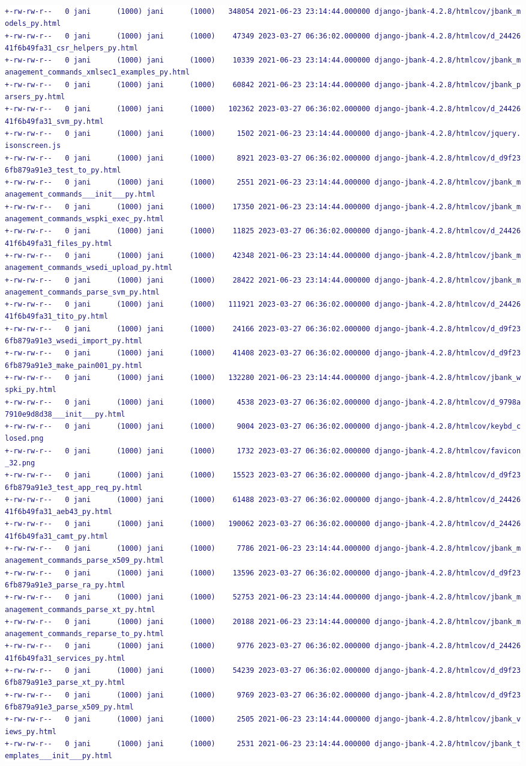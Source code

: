 ```diff
+-rw-rw-r--   0 jani      (1000) jani      (1000)   348054 2021-06-23 23:14:44.000000 django-jbank-4.2.8/htmlcov/jbank_models_py.html
+-rw-rw-r--   0 jani      (1000) jani      (1000)    47349 2023-03-27 06:36:02.000000 django-jbank-4.2.8/htmlcov/d_2442641f6b49fa31_csr_helpers_py.html
+-rw-rw-r--   0 jani      (1000) jani      (1000)    10339 2021-06-23 23:14:44.000000 django-jbank-4.2.8/htmlcov/jbank_management_commands_xmlsec1_examples_py.html
+-rw-rw-r--   0 jani      (1000) jani      (1000)    60842 2021-06-23 23:14:44.000000 django-jbank-4.2.8/htmlcov/jbank_parsers_py.html
+-rw-rw-r--   0 jani      (1000) jani      (1000)   102362 2023-03-27 06:36:02.000000 django-jbank-4.2.8/htmlcov/d_2442641f6b49fa31_svm_py.html
+-rw-rw-r--   0 jani      (1000) jani      (1000)     1502 2021-06-23 23:14:44.000000 django-jbank-4.2.8/htmlcov/jquery.isonscreen.js
+-rw-rw-r--   0 jani      (1000) jani      (1000)     8921 2023-03-27 06:36:02.000000 django-jbank-4.2.8/htmlcov/d_d9f236fb879a91e3_test_to_py.html
+-rw-rw-r--   0 jani      (1000) jani      (1000)     2551 2021-06-23 23:14:44.000000 django-jbank-4.2.8/htmlcov/jbank_management_commands___init___py.html
+-rw-rw-r--   0 jani      (1000) jani      (1000)    17350 2021-06-23 23:14:44.000000 django-jbank-4.2.8/htmlcov/jbank_management_commands_wspki_exec_py.html
+-rw-rw-r--   0 jani      (1000) jani      (1000)    11825 2023-03-27 06:36:02.000000 django-jbank-4.2.8/htmlcov/d_2442641f6b49fa31_files_py.html
+-rw-rw-r--   0 jani      (1000) jani      (1000)    42348 2021-06-23 23:14:44.000000 django-jbank-4.2.8/htmlcov/jbank_management_commands_wsedi_upload_py.html
+-rw-rw-r--   0 jani      (1000) jani      (1000)    28422 2021-06-23 23:14:44.000000 django-jbank-4.2.8/htmlcov/jbank_management_commands_parse_svm_py.html
+-rw-rw-r--   0 jani      (1000) jani      (1000)   111921 2023-03-27 06:36:02.000000 django-jbank-4.2.8/htmlcov/d_2442641f6b49fa31_tito_py.html
+-rw-rw-r--   0 jani      (1000) jani      (1000)    24166 2023-03-27 06:36:02.000000 django-jbank-4.2.8/htmlcov/d_d9f236fb879a91e3_wsedi_import_py.html
+-rw-rw-r--   0 jani      (1000) jani      (1000)    41408 2023-03-27 06:36:02.000000 django-jbank-4.2.8/htmlcov/d_d9f236fb879a91e3_make_pain001_py.html
+-rw-rw-r--   0 jani      (1000) jani      (1000)   132280 2021-06-23 23:14:44.000000 django-jbank-4.2.8/htmlcov/jbank_wspki_py.html
+-rw-rw-r--   0 jani      (1000) jani      (1000)     4538 2023-03-27 06:36:02.000000 django-jbank-4.2.8/htmlcov/d_9798a7910e9d8d38___init___py.html
+-rw-rw-r--   0 jani      (1000) jani      (1000)     9004 2023-03-27 06:36:02.000000 django-jbank-4.2.8/htmlcov/keybd_closed.png
+-rw-rw-r--   0 jani      (1000) jani      (1000)     1732 2023-03-27 06:36:02.000000 django-jbank-4.2.8/htmlcov/favicon_32.png
+-rw-rw-r--   0 jani      (1000) jani      (1000)    15523 2023-03-27 06:36:02.000000 django-jbank-4.2.8/htmlcov/d_d9f236fb879a91e3_test_app_req_py.html
+-rw-rw-r--   0 jani      (1000) jani      (1000)    61488 2023-03-27 06:36:02.000000 django-jbank-4.2.8/htmlcov/d_2442641f6b49fa31_aeb43_py.html
+-rw-rw-r--   0 jani      (1000) jani      (1000)   190062 2023-03-27 06:36:02.000000 django-jbank-4.2.8/htmlcov/d_2442641f6b49fa31_camt_py.html
+-rw-rw-r--   0 jani      (1000) jani      (1000)     7786 2021-06-23 23:14:44.000000 django-jbank-4.2.8/htmlcov/jbank_management_commands_parse_x509_py.html
+-rw-rw-r--   0 jani      (1000) jani      (1000)    13596 2023-03-27 06:36:02.000000 django-jbank-4.2.8/htmlcov/d_d9f236fb879a91e3_parse_ra_py.html
+-rw-rw-r--   0 jani      (1000) jani      (1000)    52753 2021-06-23 23:14:44.000000 django-jbank-4.2.8/htmlcov/jbank_management_commands_parse_xt_py.html
+-rw-rw-r--   0 jani      (1000) jani      (1000)    20188 2021-06-23 23:14:44.000000 django-jbank-4.2.8/htmlcov/jbank_management_commands_reparse_to_py.html
+-rw-rw-r--   0 jani      (1000) jani      (1000)     9776 2023-03-27 06:36:02.000000 django-jbank-4.2.8/htmlcov/d_2442641f6b49fa31_services_py.html
+-rw-rw-r--   0 jani      (1000) jani      (1000)    54239 2023-03-27 06:36:02.000000 django-jbank-4.2.8/htmlcov/d_d9f236fb879a91e3_parse_xt_py.html
+-rw-rw-r--   0 jani      (1000) jani      (1000)     9769 2023-03-27 06:36:02.000000 django-jbank-4.2.8/htmlcov/d_d9f236fb879a91e3_parse_x509_py.html
+-rw-rw-r--   0 jani      (1000) jani      (1000)     2505 2021-06-23 23:14:44.000000 django-jbank-4.2.8/htmlcov/jbank_views_py.html
+-rw-rw-r--   0 jani      (1000) jani      (1000)     2531 2021-06-23 23:14:44.000000 django-jbank-4.2.8/htmlcov/jbank_templates___init___py.html
```